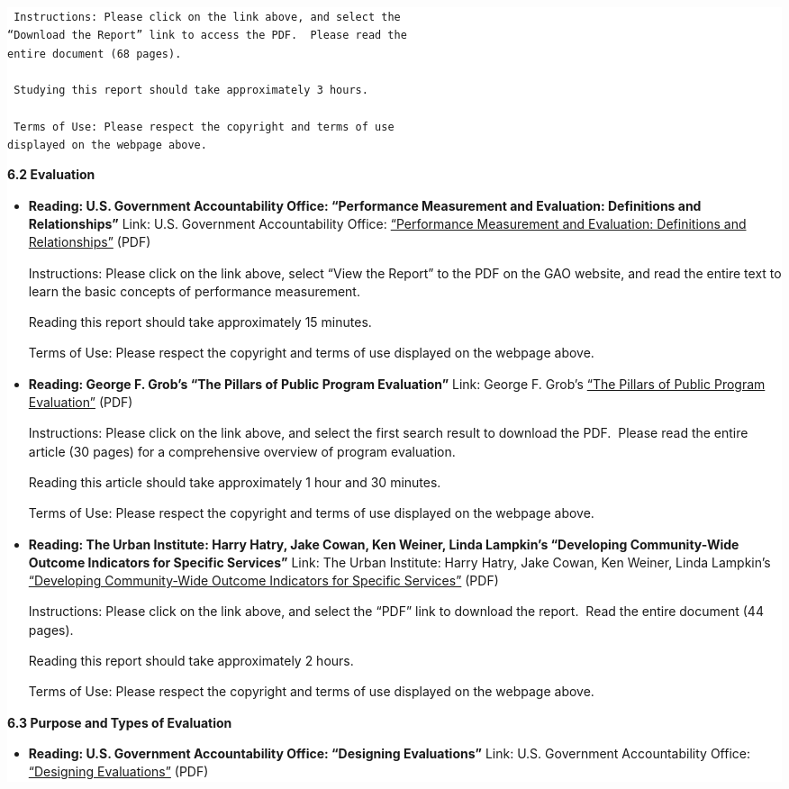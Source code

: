      Instructions: Please click on the link above, and select the
    “Download the Report” link to access the PDF.  Please read the
    entire document (68 pages).  
      
     Studying this report should take approximately 3 hours.  
      
     Terms of Use: Please respect the copyright and terms of use
    displayed on the webpage above.

**6.2 Evaluation** <span id="6.2"></span> 
-   **Reading: U.S. Government Accountability Office: “Performance
    Measurement and Evaluation: Definitions and Relationships”**
    Link: U.S. Government Accountability Office: [“Performance
    Measurement and Evaluation: Definitions and
    Relationships”](http://www.gao.gov/products/GAO-11-646SP) (PDF)  
      
     Instructions: Please click on the link above, select “View the
    Report” to the PDF on the GAO website, and read the entire text to
    learn the basic concepts of performance measurement.  
      
     Reading this report should take approximately 15 minutes.  
      
     Terms of Use: Please respect the copyright and terms of use
    displayed on the webpage above.

-   **Reading: George F. Grob’s “The Pillars of Public Program
    Evaluation”**
    Link: George F. Grob’s [“The Pillars of Public Program
    Evaluation”](http://www.unicef.org/rosa/search.php?q=The+Pillars+of+Public+Program+Evaluation+fileformat%3A%22Adobe+PDF%22&Go_x=0&Go_y=0) (PDF)  
      
     Instructions: Please click on the link above, and select the first
    search result to download the PDF.  Please read the entire article
    (30 pages) for a comprehensive overview of program evaluation.  
      
     Reading this article should take approximately 1 hour and 30
    minutes.  
      
     Terms of Use: Please respect the copyright and terms of use
    displayed on the webpage above.

-   **Reading: The Urban Institute: Harry Hatry, Jake Cowan, Ken Weiner,
    Linda Lampkin’s “Developing Community-Wide Outcome Indicators for
    Specific Services”**
    Link: The Urban Institute: Harry Hatry, Jake Cowan, Ken Weiner,
    Linda Lampkin’s [“Developing Community-Wide Outcome Indicators for
    Specific
    Services”](http://www.urban.org/publications/310813.html) (PDF)  
      
     Instructions: Please click on the link above, and select the “PDF”
    link to download the report.  Read the entire document (44 pages).  
      
     Reading this report should take approximately 2 hours.  
      
     Terms of Use: Please respect the copyright and terms of use
    displayed on the webpage above.

**6.3 Purpose and Types of Evaluation** <span id="6.3"></span> 
-   **Reading: U.S. Government Accountability Office: “Designing
    Evaluations”**
    Link: U.S. Government Accountability Office: [“Designing
    Evaluations”](http://www.gao.gov/products/GAO-12-208G) (PDF)  
      